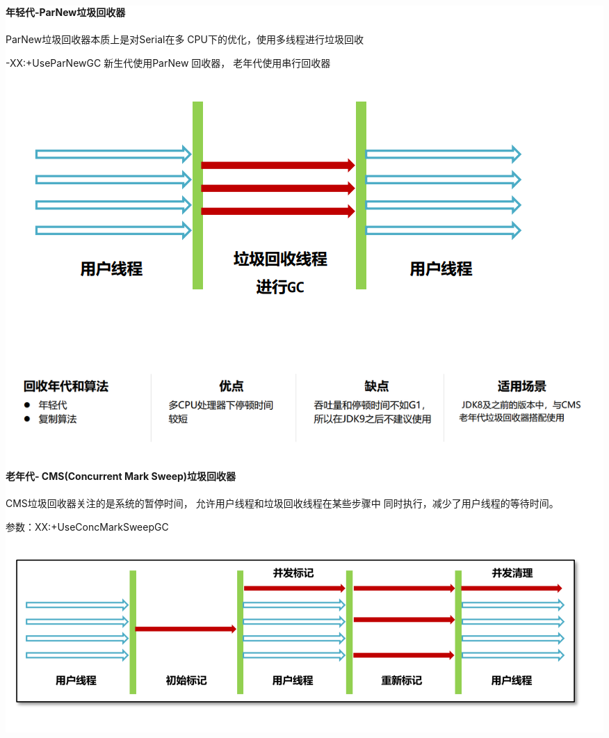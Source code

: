 

#### 年轻代-ParNew垃圾回收器

ParNew垃圾回收器本质上是对Serial在多 CPU下的优化，使用多线程进行垃圾回收

-XX:+UseParNewGC 新生代使用ParNew 回收器， 老年代使用串行回收器

![](./JVM-基础篇.assets/20231031121651.png)

![](./JVM-基础篇.assets/20231031121712.png)



#### 老年代- CMS(Concurrent Mark Sweep)垃圾回收器

CMS垃圾回收器关注的是系统的暂停时间， 允许用户线程和垃圾回收线程在某些步骤中 同时执行，减少了用户线程的等待时间。

参数：XX:+UseConcMarkSweepGC

![](./JVM-基础篇.assets/20231031122057.png)
